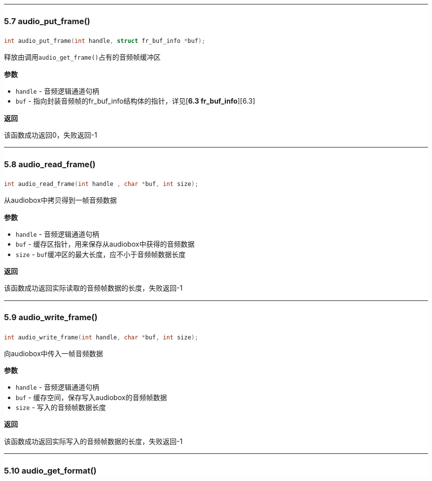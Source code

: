 ----
### 5.7 audio_put_frame()

```cpp
int audio_put_frame(int handle, struct fr_buf_info *buf);
```

释放由调用`audio_get_frame()`占有的音频帧缓冲区

**参数**

- `handle` - 音频逻辑通道句柄
- `buf` - 指向封装音频帧的fr_buf_info结构体的指针，详见[**6.3 fr_buf_info**][6.3]

**返回**

该函数成功返回0，失败返回-1

----
### 5.8 audio_read_frame()

```cpp
int audio_read_frame(int handle , char *buf, int size);
```

从audiobox中拷贝得到一帧音频数据

**参数**

- `handle` - 音频逻辑通道句柄
- `buf` - 缓存区指针，用来保存从audiobox中获得的音频数据
- `size` - `buf`缓冲区的最大长度，应不小于音频帧数据长度

**返回**

该函数成功返回实际读取的音频帧数据的长度，失败返回-1

----
### 5.9 audio_write_frame()

```cpp
int audio_write_frame(int handle, char *buf, int size);
```

向audiobox中传入一帧音频数据

**参数**

- `handle` - 音频逻辑通道句柄
- `buf` - 缓存空间，保存写入audiobox的音频帧数据
- `size` - 写入的音频帧数据长度

**返回**

该函数成功返回实际写入的音频帧数据的长度，失败返回-1

----
### 5.10 audio_get_format()
